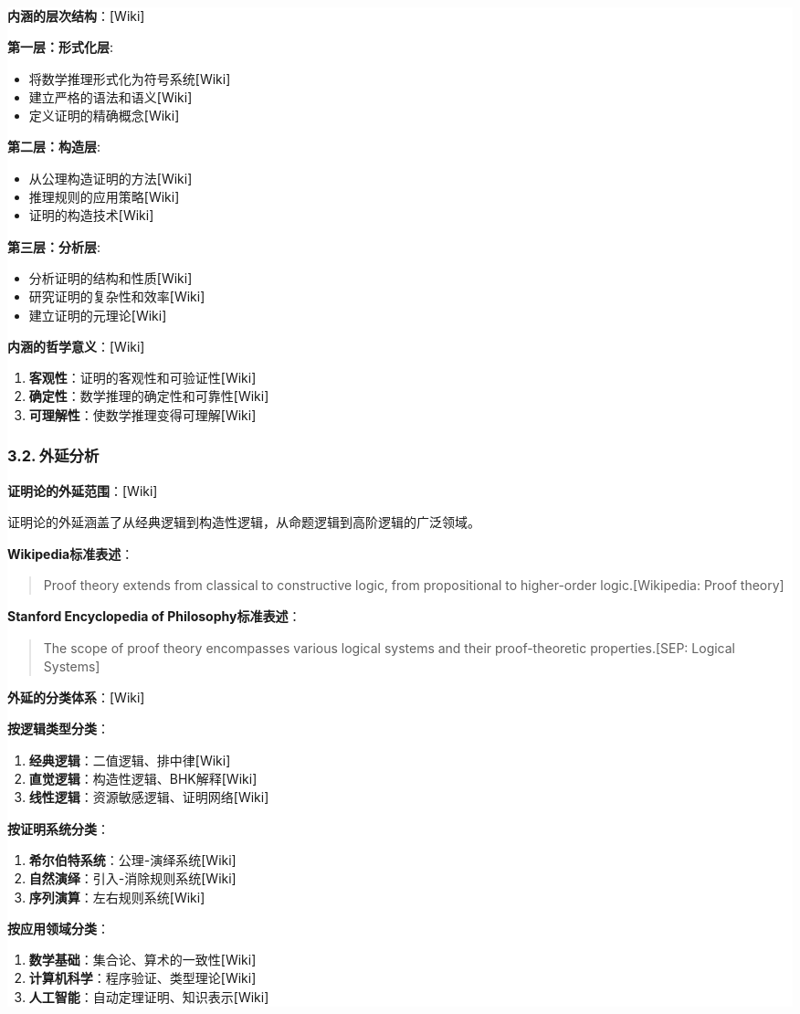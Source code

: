 **内涵的层次结构**：[Wiki]

**第一层：形式化层**:

- 将数学推理形式化为符号系统[Wiki]
- 建立严格的语法和语义[Wiki]
- 定义证明的精确概念[Wiki]

**第二层：构造层**:

- 从公理构造证明的方法[Wiki]
- 推理规则的应用策略[Wiki]
- 证明的构造技术[Wiki]

**第三层：分析层**:

- 分析证明的结构和性质[Wiki]
- 研究证明的复杂性和效率[Wiki]
- 建立证明的元理论[Wiki]

**内涵的哲学意义**：[Wiki]

1. **客观性**：证明的客观性和可验证性[Wiki]
2. **确定性**：数学推理的确定性和可靠性[Wiki]
3. **可理解性**：使数学推理变得可理解[Wiki]

### 3.2. 外延分析

**证明论的外延范围**：[Wiki]

证明论的外延涵盖了从经典逻辑到构造性逻辑，从命题逻辑到高阶逻辑的广泛领域。

**Wikipedia标准表述**：
> Proof theory extends from classical to constructive logic, from propositional to higher-order logic.[Wikipedia: Proof theory]

**Stanford Encyclopedia of Philosophy标准表述**：
> The scope of proof theory encompasses various logical systems and their proof-theoretic properties.[SEP: Logical Systems]

**外延的分类体系**：[Wiki]

**按逻辑类型分类**：

1. **经典逻辑**：二值逻辑、排中律[Wiki]
2. **直觉逻辑**：构造性逻辑、BHK解释[Wiki]
3. **线性逻辑**：资源敏感逻辑、证明网络[Wiki]

**按证明系统分类**：

1. **希尔伯特系统**：公理-演绎系统[Wiki]
2. **自然演绎**：引入-消除规则系统[Wiki]
3. **序列演算**：左右规则系统[Wiki]

**按应用领域分类**：

1. **数学基础**：集合论、算术的一致性[Wiki]
2. **计算机科学**：程序验证、类型理论[Wiki]
3. **人工智能**：自动定理证明、知识表示[Wiki]
